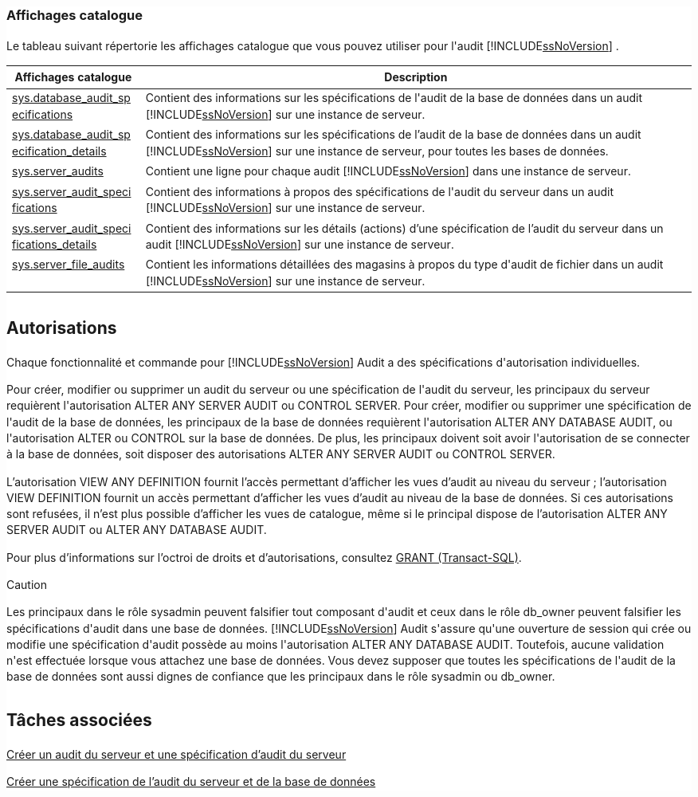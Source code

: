 ### <a name="catalog-views"></a>Affichages catalogue  
 Le tableau suivant répertorie les affichages catalogue que vous pouvez utiliser pour l'audit [!INCLUDE[ssNoVersion](../../../includes/ssnoversion-md.md)] .  
  
|Affichages catalogue|Description|  
|-------------------|-----------------|  
|[sys.database_audit_specifications](../../../relational-databases/system-catalog-views/sys-database-audit-specifications-transact-sql.md)|Contient des informations sur les spécifications de l'audit de la base de données dans un audit [!INCLUDE[ssNoVersion](../../../includes/ssnoversion-md.md)] sur une instance de serveur.|  
|[sys.database_audit_specification_details](../../../relational-databases/system-catalog-views/sys-database-audit-specification-details-transact-sql.md)|Contient des informations sur les spécifications de l’audit de la base de données dans un audit [!INCLUDE[ssNoVersion](../../../includes/ssnoversion-md.md)] sur une instance de serveur, pour toutes les bases de données.|  
|[sys.server_audits](../../../relational-databases/system-catalog-views/sys-server-audits-transact-sql.md)|Contient une ligne pour chaque audit [!INCLUDE[ssNoVersion](../../../includes/ssnoversion-md.md)] dans une instance de serveur.|  
|[sys.server_audit_specifications](../../../relational-databases/system-catalog-views/sys-server-audit-specifications-transact-sql.md)|Contient des informations à propos des spécifications de l'audit du serveur dans un audit [!INCLUDE[ssNoVersion](../../../includes/ssnoversion-md.md)] sur une instance de serveur.|  
|[sys.server_audit_specifications_details](../../../relational-databases/system-catalog-views/sys-server-audit-specification-details-transact-sql.md)|Contient des informations sur les détails (actions) d’une spécification de l’audit du serveur dans un audit [!INCLUDE[ssNoVersion](../../../includes/ssnoversion-md.md)] sur une instance de serveur.|  
|[sys.server_file_audits](../../../relational-databases/system-catalog-views/sys-server-file-audits-transact-sql.md)|Contient les informations détaillées des magasins à propos du type d'audit de fichier dans un audit [!INCLUDE[ssNoVersion](../../../includes/ssnoversion-md.md)] sur une instance de serveur.|  
  
## <a name="permissions"></a>Autorisations  
 Chaque fonctionnalité et commande pour [!INCLUDE[ssNoVersion](../../../includes/ssnoversion-md.md)] Audit a des spécifications d'autorisation individuelles.  
  
 Pour créer, modifier ou supprimer un audit du serveur ou une spécification de l'audit du serveur, les principaux du serveur requièrent l'autorisation ALTER ANY SERVER AUDIT ou CONTROL SERVER. Pour créer, modifier ou supprimer une spécification de l'audit de la base de données, les principaux de la base de données requièrent l'autorisation ALTER ANY DATABASE AUDIT, ou l'autorisation ALTER ou CONTROL sur la base de données. De plus, les principaux doivent soit avoir l'autorisation de se connecter à la base de données, soit disposer des autorisations ALTER ANY SERVER AUDIT ou CONTROL SERVER.  
  
 L’autorisation VIEW ANY DEFINITION fournit l’accès permettant d’afficher les vues d’audit au niveau du serveur ; l’autorisation VIEW DEFINITION fournit un accès permettant d’afficher les vues d’audit au niveau de la base de données. Si ces autorisations sont refusées, il n’est plus possible d’afficher les vues de catalogue, même si le principal dispose de l’autorisation ALTER ANY SERVER AUDIT ou ALTER ANY DATABASE AUDIT.  
  
 Pour plus d’informations sur l’octroi de droits et d’autorisations, consultez [GRANT &#40;Transact-SQL&#41;](../../../t-sql/statements/grant-transact-sql.md).  
  
> [!CAUTION]  
>  Les principaux dans le rôle sysadmin peuvent falsifier tout composant d'audit et ceux dans le rôle db_owner peuvent falsifier les spécifications d'audit dans une base de données. [!INCLUDE[ssNoVersion](../../../includes/ssnoversion-md.md)] Audit s'assure qu'une ouverture de session qui crée ou modifie une spécification d'audit possède au moins l'autorisation ALTER ANY DATABASE AUDIT. Toutefois, aucune validation n'est effectuée lorsque vous attachez une base de données. Vous devez supposer que toutes les spécifications de l'audit de la base de données sont aussi dignes de confiance que les principaux dans le rôle sysadmin ou db_owner.  
  
## <a name="related-tasks"></a>Tâches associées  
 [Créer un audit du serveur et une spécification d’audit du serveur](../../../relational-databases/security/auditing/create-a-server-audit-and-server-audit-specification.md)  
  
 [Créer une spécification de l’audit du serveur et de la base de données](../../../relational-databases/security/auditing/create-a-server-audit-and-database-audit-specification.md)  
  